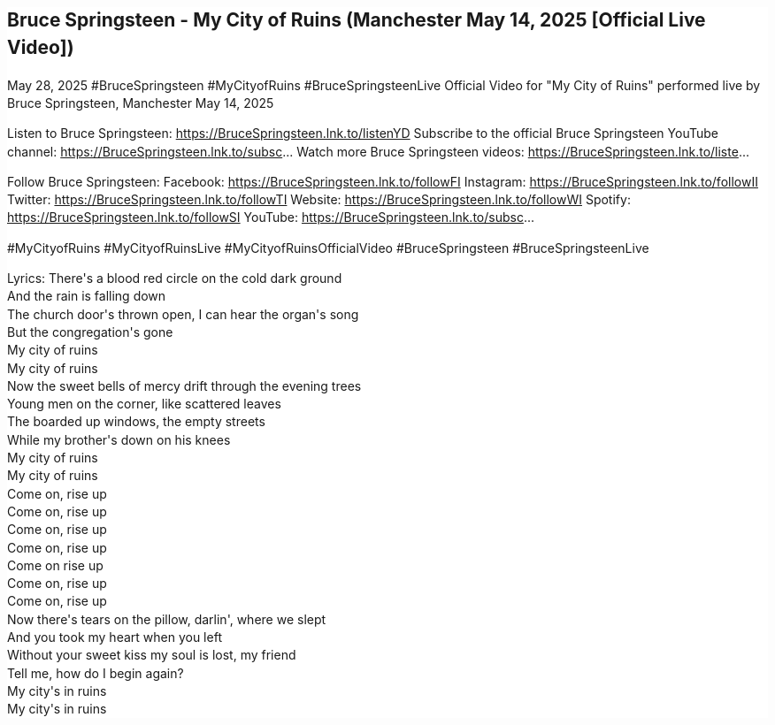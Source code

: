 ## Bruce Springsteen - My City of Ruins (Manchester May 14, 2025 [Official Live Video])

<iframe width="560" height="315" src="https://www.youtube.com/embed/gO3r2T7D9Lw?si=NADxIuBJqtbxjena" title="YouTube video player" frameborder="0" allow="accelerometer; autoplay; clipboard-write; encrypted-media; gyroscope; picture-in-picture; web-share" referrerpolicy="strict-origin-when-cross-origin" allowfullscreen></iframe>

May 28, 2025 #BruceSpringsteen #MyCityofRuins #BruceSpringsteenLive
Official Video for "My City of Ruins" performed live by Bruce Springsteen, Manchester May 14, 2025

Listen to Bruce Springsteen: https://BruceSpringsteen.lnk.to/listenYD 
Subscribe to the official Bruce Springsteen YouTube channel: https://BruceSpringsteen.lnk.to/subsc...
Watch more Bruce Springsteen videos: https://BruceSpringsteen.lnk.to/liste...

Follow Bruce Springsteen: 
Facebook: https://BruceSpringsteen.lnk.to/followFI
Instagram: https://BruceSpringsteen.lnk.to/followII
Twitter: https://BruceSpringsteen.lnk.to/followTI
Website: https://BruceSpringsteen.lnk.to/followWI
Spotify: https://BruceSpringsteen.lnk.to/followSI
YouTube: https://BruceSpringsteen.lnk.to/subsc...

#MyCityofRuins #MyCityofRuinsLive #MyCityofRuinsOfficialVideo #BruceSpringsteen #BruceSpringsteenLive

Lyrics:
There's a blood red circle on the cold dark ground<br />
And the rain is falling down<br />
The church door's thrown open, I can hear the organ's song<br />
But the congregation's gone<br />
My city of ruins<br />
My city of ruins<br />
Now the sweet bells of mercy drift through the evening trees<br />
Young men on the corner, like scattered leaves<br />
The boarded up windows, the empty streets<br />
While my brother's down on his knees<br />
My city of ruins<br />
My city of ruins<br />
Come on, rise up<br />
Come on, rise up<br />
Come on, rise up<br />
Come on, rise up<br />
Come on rise up<br />
Come on, rise up<br />
Come on, rise up<br />
Now there's tears on the pillow, darlin', where we slept<br />
And you took my heart when you left<br />
Without your sweet kiss my soul is lost, my friend<br />
Tell me, how do I begin again?<br />
My city's in ruins<br />
My city's in ruins
